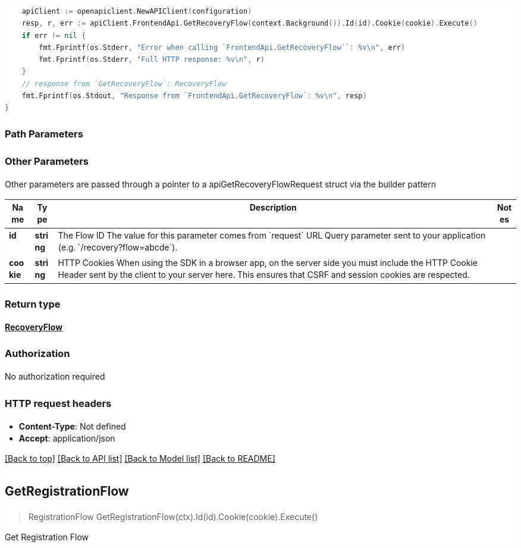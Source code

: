 ```go
    apiClient := openapiclient.NewAPIClient(configuration)
    resp, r, err := apiClient.FrontendApi.GetRecoveryFlow(context.Background()).Id(id).Cookie(cookie).Execute()
    if err != nil {
        fmt.Fprintf(os.Stderr, "Error when calling `FrontendApi.GetRecoveryFlow``: %v\n", err)
        fmt.Fprintf(os.Stderr, "Full HTTP response: %v\n", r)
    }
    // response from `GetRecoveryFlow`: RecoveryFlow
    fmt.Fprintf(os.Stdout, "Response from `FrontendApi.GetRecoveryFlow`: %v\n", resp)
}
```

### Path Parameters



### Other Parameters

Other parameters are passed through a pointer to a apiGetRecoveryFlowRequest struct via the builder pattern


Name | Type | Description  | Notes
------------- | ------------- | ------------- | -------------
 **id** | **string** | The Flow ID  The value for this parameter comes from &#x60;request&#x60; URL Query parameter sent to your application (e.g. &#x60;/recovery?flow&#x3D;abcde&#x60;). | 
 **cookie** | **string** | HTTP Cookies  When using the SDK in a browser app, on the server side you must include the HTTP Cookie Header sent by the client to your server here. This ensures that CSRF and session cookies are respected. | 

### Return type

[**RecoveryFlow**](RecoveryFlow.md)

### Authorization

No authorization required

### HTTP request headers

- **Content-Type**: Not defined
- **Accept**: application/json

[[Back to top]](#) [[Back to API list]](../README.md#documentation-for-api-endpoints)
[[Back to Model list]](../README.md#documentation-for-models)
[[Back to README]](../README.md)


## GetRegistrationFlow

> RegistrationFlow GetRegistrationFlow(ctx).Id(id).Cookie(cookie).Execute()

Get Registration Flow
